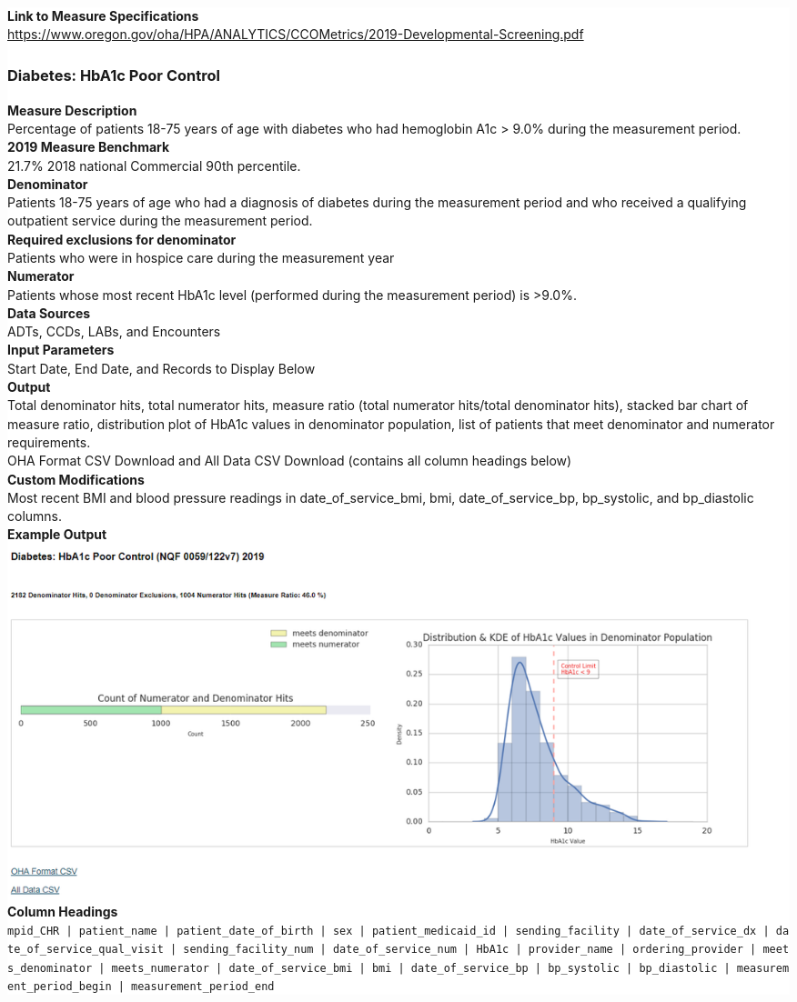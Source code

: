 **Link to Measure Specifications**  
<https://www.oregon.gov/oha/HPA/ANALYTICS/CCOMetrics/2019-Developmental-Screening.pdf> 

### Diabetes: HbA1c Poor Control
**Measure Description**  
Percentage of patients 18-75 years of age with diabetes who had hemoglobin A1c > 9.0% during the measurement period.   
**2019 Measure Benchmark**  
21.7% 2018 national Commercial 90th percentile.  
**Denominator**  
Patients 18-75 years of age who had a diagnosis of diabetes during the measurement period and who received a qualifying outpatient service during the measurement period.  
**Required exclusions for denominator**    
Patients who were in hospice care during the measurement year  
**Numerator**  
Patients whose most recent HbA1c level (performed during the measurement period) is >9.0%.  
**Data Sources**  
ADTs, CCDs, LABs, and Encounters   
**Input Parameters**   
Start Date, End Date, and Records to Display Below  
**Output**  
Total denominator hits, total numerator hits, measure ratio (total numerator hits/total denominator hits), stacked bar chart of measure ratio, distribution plot of HbA1c values in denominator population, list of patients that meet denominator and numerator requirements.  
OHA Format CSV Download and All Data CSV Download (contains all column headings below)  
**Custom Modifications**  
Most recent BMI and blood pressure readings in date_of_service_bmi, bmi, date_of_service_bp, bp_systolic, and bp_diastolic columns.  
**Example Output**  
![](pictures/diabetes_chart_2019.png)  
**Column Headings**  
`mpid_CHR | patient_name | patient_date_of_birth | sex | patient_medicaid_id | sending_facility | date_of_service_dx | date_of_service_qual_visit | sending_facility_num | date_of_service_num | HbA1c | provider_name | ordering_provider | meets_denominator | meets_numerator | date_of_service_bmi | bmi | date_of_service_bp | bp_systolic | bp_diastolic | measurement_period_begin | measurement_period_end`
